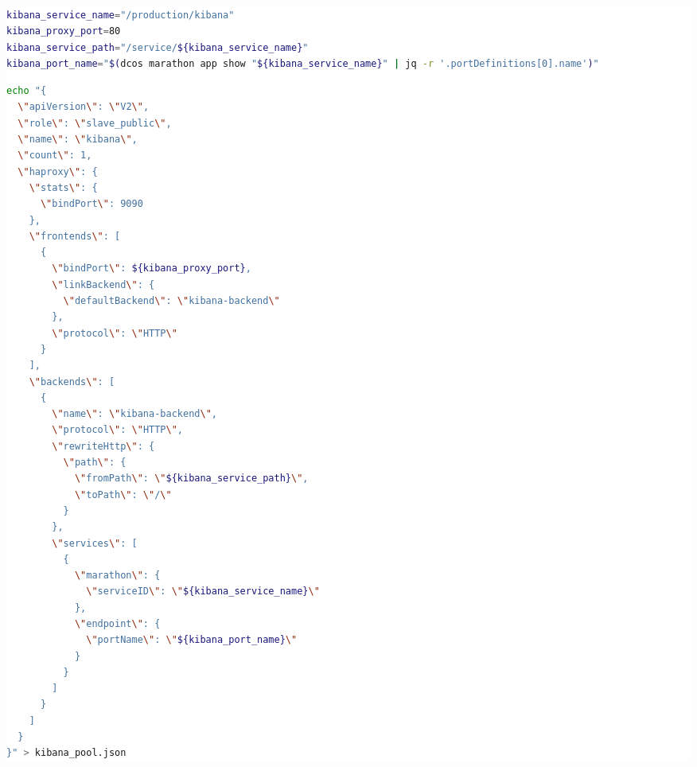 ```bash
kibana_service_name="/production/kibana"
kibana_proxy_port=80
kibana_service_path="/service/${kibana_service_name}"
kibana_port_name="$(dcos marathon app show "${kibana_service_name}" | jq -r '.portDefinitions[0].name')"
```

```bash
echo "{
  \"apiVersion\": \"V2\",
  \"role\": \"slave_public\",
  \"name\": \"kibana\",
  \"count\": 1,
  \"haproxy\": {
    \"stats\": {
      \"bindPort\": 9090
    },
    \"frontends\": [
      {
        \"bindPort\": ${kibana_proxy_port},
        \"linkBackend\": {
          \"defaultBackend\": \"kibana-backend\"
        },
        \"protocol\": \"HTTP\"
      }
    ],
    \"backends\": [
      {
        \"name\": \"kibana-backend\",
        \"protocol\": \"HTTP\",
        \"rewriteHttp\": {
          \"path\": {
            \"fromPath\": \"${kibana_service_path}\",
            \"toPath\": \"/\"
          }
        },
        \"services\": [
          {
            \"marathon\": {
              \"serviceID\": \"${kibana_service_name}\"
            },
            \"endpoint\": {
              \"portName\": \"${kibana_port_name}\"
            }
          }
        ]
      }
    ]
  }
}" > kibana_pool.json
```
